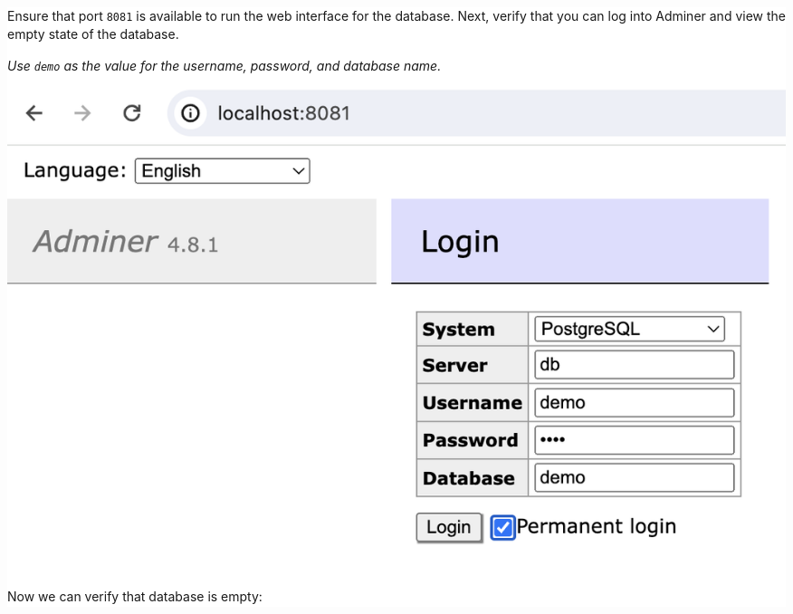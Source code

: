Ensure that port `8081` is available to run the web interface for the database. Next, verify that you can log into Adminer and view the empty state of the database.

*Use `demo` as the value for the username, password, and database name.*

![Login to Adminer](/assets/images/articles/7_adminer_login.png)

Now we can verify that database is empty:
